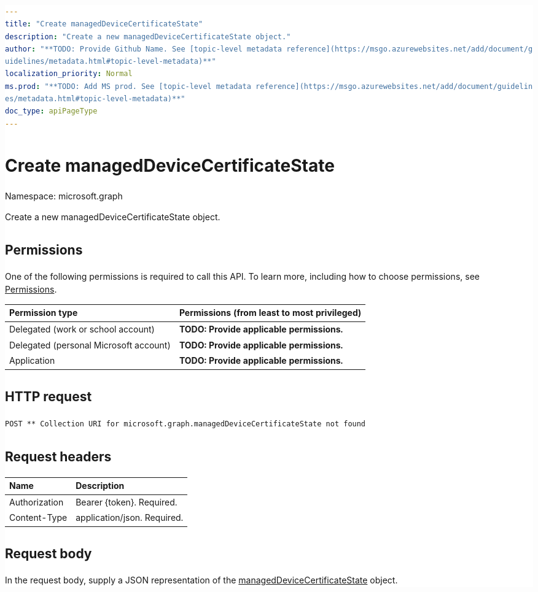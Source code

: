 ```yaml
---
title: "Create managedDeviceCertificateState"
description: "Create a new managedDeviceCertificateState object."
author: "**TODO: Provide Github Name. See [topic-level metadata reference](https://msgo.azurewebsites.net/add/document/guidelines/metadata.html#topic-level-metadata)**"
localization_priority: Normal
ms.prod: "**TODO: Add MS prod. See [topic-level metadata reference](https://msgo.azurewebsites.net/add/document/guidelines/metadata.html#topic-level-metadata)**"
doc_type: apiPageType
---
```


# Create managedDeviceCertificateState
Namespace: microsoft.graph



Create a new managedDeviceCertificateState object.

## Permissions
One of the following permissions is required to call this API. To learn more, including how to choose permissions, see [Permissions](/graph/permissions-reference).

|Permission type|Permissions (from least to most privileged)|
|:---|:---|
|Delegated (work or school account)|**TODO: Provide applicable permissions.**|
|Delegated (personal Microsoft account)|**TODO: Provide applicable permissions.**|
|Application|**TODO: Provide applicable permissions.**|

## HTTP request


``` http
POST ** Collection URI for microsoft.graph.managedDeviceCertificateState not found
```

## Request headers
|Name|Description|
|:---|:---|
|Authorization|Bearer {token}. Required.|
|Content-Type|application/json. Required.|

## Request body
In the request body, supply a JSON representation of the [managedDeviceCertificateState](../resources/manageddevicecertificatestate.md) object.
